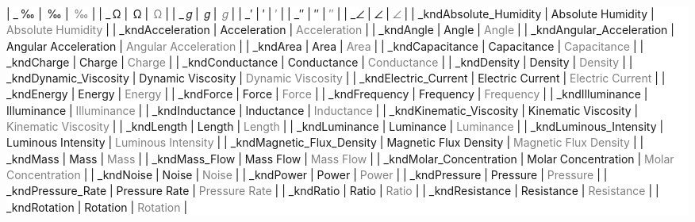 | _ ‰ |  ‰ | <span style='color: grey'> ‰</span> | 
| _ Ω |  Ω | <span style='color: grey'> Ω</span> | 
| _ 𝑔 |  𝑔 | <span style='color: grey'> 𝑔</span> | 
| _′ | ′ | <span style='color: grey'>′</span> | 
| _″ | ″ | <span style='color: grey'>″</span> | 
| _∠ | ∠ | <span style='color: grey'>∠</span> | 
| _kndAbsolute_Humidity | Absolute Humidity | <span style='color: grey'>Absolute Humidity</span> | 
| _kndAcceleration | Acceleration | <span style='color: grey'>Acceleration</span> | 
| _kndAngle | Angle | <span style='color: grey'>Angle</span> | 
| _kndAngular_Acceleration | Angular Acceleration | <span style='color: grey'>Angular Acceleration</span> | 
| _kndArea | Area | <span style='color: grey'>Area</span> | 
| _kndCapacitance | Capacitance | <span style='color: grey'>Capacitance</span> | 
| _kndCharge | Charge | <span style='color: grey'>Charge</span> | 
| _kndConductance | Conductance | <span style='color: grey'>Conductance</span> | 
| _kndDensity | Density | <span style='color: grey'>Density</span> | 
| _kndDynamic_Viscosity | Dynamic Viscosity | <span style='color: grey'>Dynamic Viscosity</span> | 
| _kndElectric_Current | Electric Current | <span style='color: grey'>Electric Current</span> | 
| _kndEnergy | Energy | <span style='color: grey'>Energy</span> | 
| _kndForce | Force | <span style='color: grey'>Force</span> | 
| _kndFrequency | Frequency | <span style='color: grey'>Frequency</span> | 
| _kndIlluminance | Illuminance | <span style='color: grey'>Illuminance</span> | 
| _kndInductance | Inductance | <span style='color: grey'>Inductance</span> | 
| _kndKinematic_Viscosity | Kinematic Viscosity | <span style='color: grey'>Kinematic Viscosity</span> | 
| _kndLength | Length | <span style='color: grey'>Length</span> | 
| _kndLuminance | Luminance | <span style='color: grey'>Luminance</span> | 
| _kndLuminous_Intensity | Luminous Intensity | <span style='color: grey'>Luminous Intensity</span> | 
| _kndMagnetic_Flux_Density | Magnetic Flux Density | <span style='color: grey'>Magnetic Flux Density</span> | 
| _kndMass | Mass | <span style='color: grey'>Mass</span> | 
| _kndMass_Flow | Mass Flow | <span style='color: grey'>Mass Flow</span> | 
| _kndMolar_Concentration | Molar Concentration | <span style='color: grey'>Molar Concentration</span> | 
| _kndNoise | Noise | <span style='color: grey'>Noise</span> | 
| _kndPower | Power | <span style='color: grey'>Power</span> | 
| _kndPressure | Pressure | <span style='color: grey'>Pressure</span> | 
| _kndPressure_Rate | Pressure Rate | <span style='color: grey'>Pressure Rate</span> | 
| _kndRatio | Ratio | <span style='color: grey'>Ratio</span> | 
| _kndResistance | Resistance | <span style='color: grey'>Resistance</span> | 
| _kndRotation | Rotation | <span style='color: grey'>Rotation</span> | 